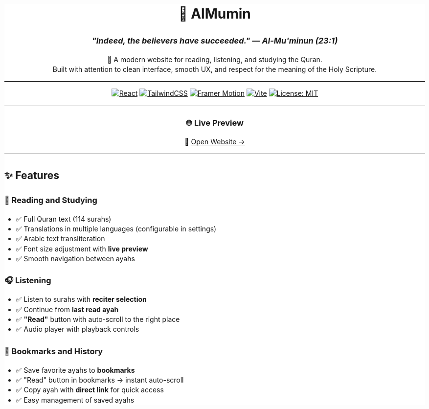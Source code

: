 <div align="center">

# 🌙 AlMumin  
### *"Indeed, the believers have succeeded." — Al-Mu'minun (23:1)*  

🕌 A modern website for reading, listening, and studying the Quran.  
Built with attention to clean interface, smooth UX, and respect for the meaning of the Holy Scripture.

---

[![React](https://img.shields.io/badge/React-20232A?style=for-the-badge&logo=react&logoColor=61DAFB)](https://react.dev/)
[![TailwindCSS](https://img.shields.io/badge/Tailwind-06B6D4?style=for-the-badge&logo=tailwindcss&logoColor=white)](https://tailwindcss.com/)
[![Framer Motion](https://img.shields.io/badge/FramerMotion-1A1A1A?style=for-the-badge&logo=framer&logoColor=white)](https://www.framer.com/motion/)
[![Vite](https://img.shields.io/badge/Vite-646CFF?style=for-the-badge&logo=vite&logoColor=white)](https://vitejs.dev/)
[![License: MIT](https://img.shields.io/badge/License-MIT-green.svg?style=for-the-badge)](LICENSE)

---

### 🌐 Live Preview  
🔗 [Open Website →](https://quran.mumin.ink)

</div>

---

## ✨ Features

### 📖 Reading and Studying
- ✅ Full Quran text (114 surahs)
- ✅ Translations in multiple languages (configurable in settings)
- ✅ Arabic text transliteration
- ✅ Font size adjustment with **live preview**
- ✅ Smooth navigation between ayahs

### 🎧 Listening
- ✅ Listen to surahs with **reciter selection**
- ✅ Continue from **last read ayah**
- ✅ **"Read"** button with auto-scroll to the right place
- ✅ Audio player with playback controls

### 🔖 Bookmarks and History
- ✅ Save favorite ayahs to **bookmarks**
- ✅ "Read" button in bookmarks → instant auto-scroll
- ✅ Copy ayah with **direct link** for quick access
- ✅ Easy management of saved ayahs
